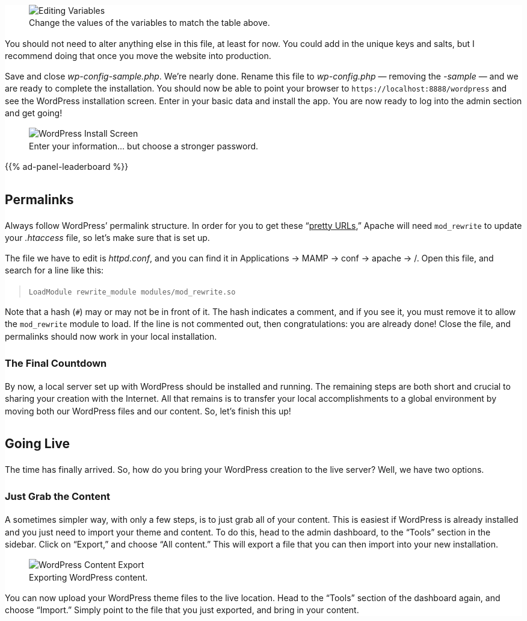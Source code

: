 <figure><img loading="lazy" decoding="async" src="https://archive.smashing.media/assets/344dbf88-fdf9-42bb-adb4-46f01eedd629/f0fa106a-6a94-40b6-8924-3b9fa83a4eea/config-file.png" alt="Editing Variables" width="500" height="193" /><figcaption>Change the values of the variables to match the table above.</figcaption></figure>

You should not need to alter anything else in this file, at least for now. You could add in the unique keys and salts, but I recommend doing that once you move the website into production.

Save and close *wp-config-sample.php*. We’re nearly done. Rename this file to *wp-config.php* &mdash; removing the *-sample* &mdash; and we are ready to complete the installation. You should now be able to point your browser to <code>https://localhost:8888/wordpress</code> and see the WordPress installation screen. Enter in your basic data and install the app. You are now ready to log into the admin section and get going!

<figure><img loading="lazy" decoding="async" src="https://archive.smashing.media/assets/344dbf88-fdf9-42bb-adb4-46f01eedd629/eac223a2-7793-4714-965c-30580cb1d309/wordpress-install.png" alt="WordPress Install Screen" width="500" height="572" /><figcaption>Enter your information… but choose a stronger password.</figcaption></figure>

{{% ad-panel-leaderboard %}}

## Permalinks

Always follow WordPress’ permalink structure. In order for you to get these “<a title="Using Permalinks « WordPress Codex" href="https://codex.wordpress.org/Using_Permalinks#Using_.22Pretty.22_permalinks">pretty URLs</a>,” Apache will need <code>mod_rewrite</code> to update your *.htaccess* file, so let’s make sure that is set up.

The file we have to edit is *httpd.conf*, and you can find it in Applications → MAMP → conf → apache → /. Open this file, and search for a line like this:
<blockquote><code>LoadModule rewrite_module modules/mod_rewrite.so</code></blockquote>

Note that a hash (<code>#</code>) may or may not be in front of it. The hash indicates a comment, and if you see it, you must remove it to allow the <code>mod_rewrite</code> module to load. If the line is not commented out, then congratulations: you are already done! Close the file, and permalinks should now work in your local installation.

### The Final Countdown

By now, a local server set up with WordPress should be installed and running. The remaining steps are both short and crucial to sharing your creation with the Internet. All that remains is to transfer your local accomplishments to a global environment by moving both our WordPress files and our content. So, let’s finish this up!

## Going Live

The time has finally arrived. So, how do you bring your WordPress creation to the live server? Well, we have two options.

### Just Grab the Content

A sometimes simpler way, with only a few steps, is to just grab all of your content. This is easiest if WordPress is already installed and you just need to import your theme and content. To do this, head to the admin dashboard, to the “Tools” section in the sidebar. Click on “Export,” and choose “All content.” This will export a file that you can then import into your new installation.

<figure><img loading="lazy" decoding="async" src="https://archive.smashing.media/assets/344dbf88-fdf9-42bb-adb4-46f01eedd629/45ee25b1-4bfc-4cdf-81e8-44d0fb0dcd70/export.png" alt="WordPress Content Export" width="500" height="434" /><figcaption>Exporting WordPress content.</figcaption></figure>

You can now upload your WordPress theme files to the live location. Head to the “Tools” section of the dashboard again, and choose “Import.” Simply point to the file that you just exported, and bring in your content.
